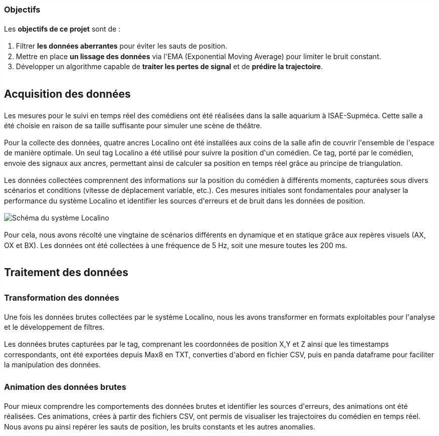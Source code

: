 ### Objectifs
Les **objectifs de ce projet** sont de :

1. Filtrer **les données aberrantes** pour éviter les sauts de position.
2. Mettre en place **un lissage des données** via l'EMA (Exponential Moving Average) pour limiter le bruit constant.
3. Développer un algorithme capable de **traiter les pertes de signal** et de **prédire la trajectoire**.

## Acquisition des données

Les mesures pour le suivi en temps réel des comédiens ont été réalisées dans la salle aquarium à ISAE-Supméca. Cette salle a été choisie en raison de sa taille suffisante pour simuler une scène de théâtre.

Pour la collecte des données, quatre ancres Localino ont été installées aux coins de la salle afin de couvrir l'ensemble de l'espace de manière optimale. Un seul tag Localino a été utilisé pour suivre la position d'un comédien. Ce tag, porté par le comédien, envoie des signaux aux ancres, permettant ainsi de calculer sa position en temps réel grâce au principe de triangulation.

Les données collectées comprennent des informations sur la position du comédien à différents moments, capturées sous divers scénarios et conditions (vitesse de déplacement variable, etc.). Ces mesures initiales sont fondamentales pour analyser la performance du système Localino et identifier les sources d'erreurs et de bruit dans les données de position.

<img src="assets/points_sur_scène.png" alt="Schéma du système Localino" style="display: block; margin-left: auto; margin-right: auto;">

Pour cela, nous avons récolté une vingtaine de scénarios différents en dynamique et en statique grâce aux repères visuels (AX, OX et BX). Les données ont été collectées à une fréquence de 5 Hz, soit une mesure toutes les 200 ms.

## Traitement des données

### Transformation des données

Une fois les données brutes collectées par le système Localino, nous les avons transformer en formats exploitables pour l'analyse et le développement de filtres.

Les données brutes capturées par le tag, comprenant les coordonnées de position X,Y et Z ainsi que les timestamps correspondants, ont été exportées depuis Max8 en TXT, converties d'abord en fichier CSV, puis en panda dataframe pour faciliter la manipulation des données.

### Animation des données brutes

Pour mieux comprendre les comportements des données brutes et identifier les sources d'erreurs, des animations ont été réalisées. Ces animations, crées à partir des fichiers CSV, ont permis de visualiser les trajectoires du comédien en temps réel. Nous avons pu ainsi repérer les sauts de position, les bruits constants et les autres anomalies.
